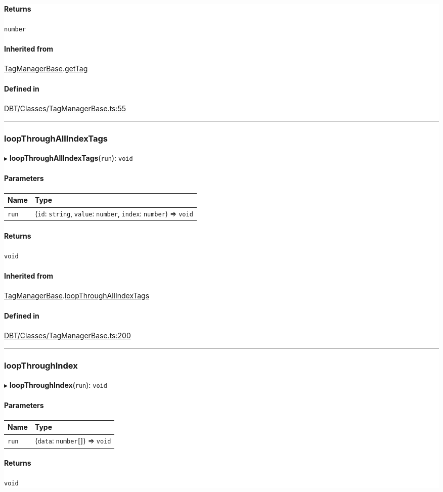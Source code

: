 #### Returns

`number`

#### Inherited from

[TagManagerBase](DBT_Classes_TagManagerBase.TagManagerBase.md).[getTag](DBT_Classes_TagManagerBase.TagManagerBase.md#gettag)

#### Defined in

[DBT/Classes/TagManagerBase.ts:55](https://github.com/lucasdamianjohnson/DivineVoxelEngine/blob/596fa7391478620ed460dfb4856ff0a763b91c49/divinestar/binary/src/DBT/Classes/TagManagerBase.ts#L55)

___

### loopThroughAllIndexTags

▸ **loopThroughAllIndexTags**(`run`): `void`

#### Parameters

| Name | Type |
| :------ | :------ |
| `run` | (`id`: `string`, `value`: `number`, `index`: `number`) => `void` |

#### Returns

`void`

#### Inherited from

[TagManagerBase](DBT_Classes_TagManagerBase.TagManagerBase.md).[loopThroughAllIndexTags](DBT_Classes_TagManagerBase.TagManagerBase.md#loopthroughallindextags)

#### Defined in

[DBT/Classes/TagManagerBase.ts:200](https://github.com/lucasdamianjohnson/DivineVoxelEngine/blob/596fa7391478620ed460dfb4856ff0a763b91c49/divinestar/binary/src/DBT/Classes/TagManagerBase.ts#L200)

___

### loopThroughIndex

▸ **loopThroughIndex**(`run`): `void`

#### Parameters

| Name | Type |
| :------ | :------ |
| `run` | (`data`: `number`[]) => `void` |

#### Returns

`void`
